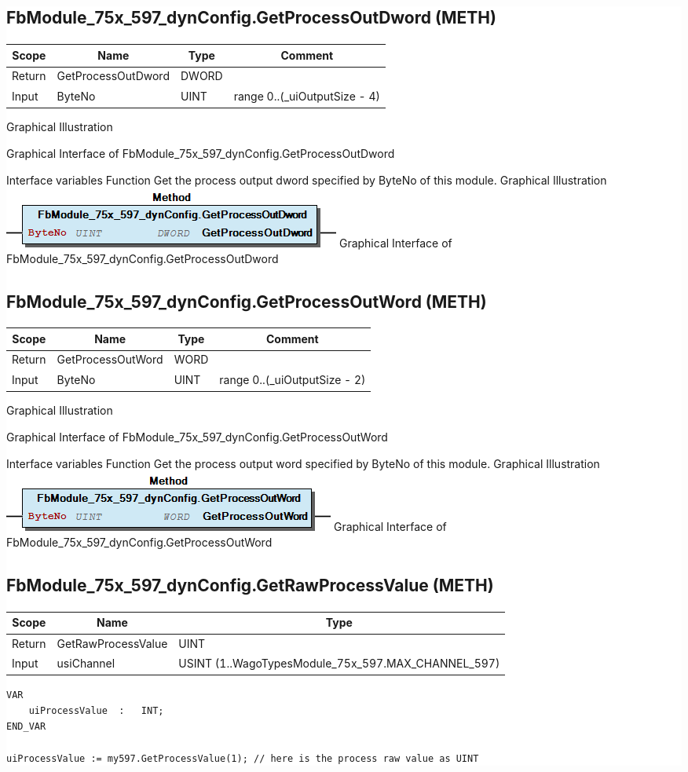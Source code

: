 ## FbModule_75x_597_dynConfig.GetProcessOutDword (METH)


| Scope | Name | Type | Comment |
| --- | --- | --- | --- |
| Return | GetProcessOutDword | DWORD |  |
| Input | ByteNo | UINT | range 0..(_uiOutputSize - 4) |

Graphical Illustration

Graphical Interface of FbModule_75x_597_dynConfig.GetProcessOutDword

Interface variables Function Get the process output dword specified by ByteNo of this module. Graphical Illustration ![Image](images/wagosysmodule_75x_597_4a558063.png) Graphical Interface of FbModule_75x_597_dynConfig.GetProcessOutDword

## FbModule_75x_597_dynConfig.GetProcessOutWord (METH)


| Scope | Name | Type | Comment |
| --- | --- | --- | --- |
| Return | GetProcessOutWord | WORD |  |
| Input | ByteNo | UINT | range 0..(_uiOutputSize - 2) |

Graphical Illustration

Graphical Interface of FbModule_75x_597_dynConfig.GetProcessOutWord

Interface variables Function Get the process output word specified by ByteNo of this module. Graphical Illustration ![Image](images/wagosysmodule_75x_597_0cc641a3.png) Graphical Interface of FbModule_75x_597_dynConfig.GetProcessOutWord

## FbModule_75x_597_dynConfig.GetRawProcessValue (METH)


| Scope | Name | Type |
| --- | --- | --- |
| Return | GetRawProcessValue | UINT |
| Input | usiChannel | USINT (1..WagoTypesModule_75x_597.MAX_CHANNEL_597) |

```
VAR
    uiProcessValue  :   INT;
END_VAR

uiProcessValue := my597.GetProcessValue(1); // here is the process raw value as UINT
```
